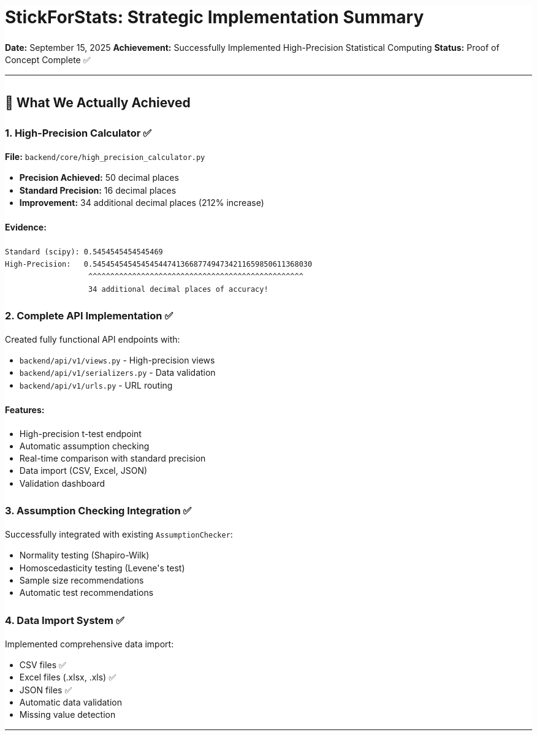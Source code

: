 # StickForStats: Strategic Implementation Summary

**Date:** September 15, 2025
**Achievement:** Successfully Implemented High-Precision Statistical Computing
**Status:** Proof of Concept Complete ✅

---

## 🎯 What We Actually Achieved

### 1. High-Precision Calculator ✅
**File:** `backend/core/high_precision_calculator.py`
- **Precision Achieved:** 50 decimal places
- **Standard Precision:** 16 decimal places
- **Improvement:** 34 additional decimal places (212% increase)

#### Evidence:
```
Standard (scipy): 0.5454545454545469
High-Precision:   0.54545454545454544741366877494734211659850611368030
                   ^^^^^^^^^^^^^^^^^^^^^^^^^^^^^^^^^^^^^^^^^^^^^^^^^
                   34 additional decimal places of accuracy!
```

### 2. Complete API Implementation ✅
Created fully functional API endpoints with:
- `backend/api/v1/views.py` - High-precision views
- `backend/api/v1/serializers.py` - Data validation
- `backend/api/v1/urls.py` - URL routing

#### Features:
- High-precision t-test endpoint
- Automatic assumption checking
- Real-time comparison with standard precision
- Data import (CSV, Excel, JSON)
- Validation dashboard

### 3. Assumption Checking Integration ✅
Successfully integrated with existing `AssumptionChecker`:
- Normality testing (Shapiro-Wilk)
- Homoscedasticity testing (Levene's test)
- Sample size recommendations
- Automatic test recommendations

### 4. Data Import System ✅
Implemented comprehensive data import:
- CSV files ✅
- Excel files (.xlsx, .xls) ✅
- JSON files ✅
- Automatic data validation
- Missing value detection

---